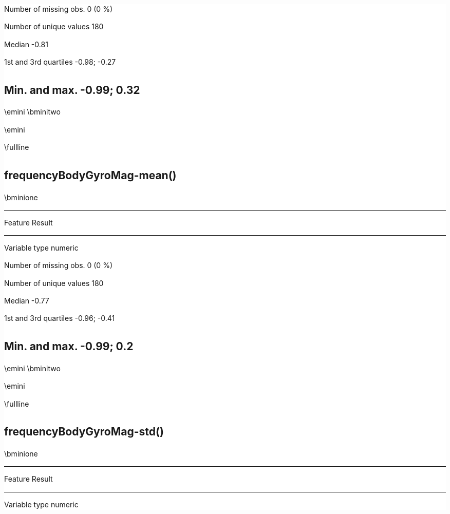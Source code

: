 Number of missing obs.           0 (0 %)

Number of unique values              180

Median                             -0.81

1st and 3rd quartiles       -0.98; -0.27

Min. and max.                -0.99; 0.32
----------------------------------------


\emini
\bminitwo

\emini




\fullline

## frequencyBodyGyroMag-mean()

\bminione

----------------------------------------
Feature                           Result
------------------------- --------------
Variable type                    numeric

Number of missing obs.           0 (0 %)

Number of unique values              180

Median                             -0.77

1st and 3rd quartiles       -0.96; -0.41

Min. and max.                 -0.99; 0.2
----------------------------------------


\emini
\bminitwo

\emini




\fullline

## frequencyBodyGyroMag-std()

\bminione

----------------------------------------
Feature                           Result
------------------------- --------------
Variable type                    numeric
